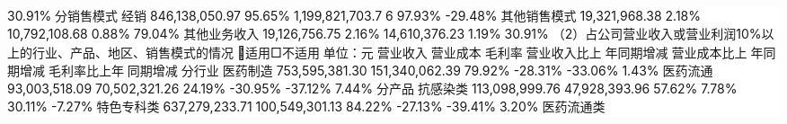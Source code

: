 30.91%
分销售模式
经销
846,138,050.97
95.65%
1,199,821,703.7
6
97.93%
-29.48%
其他销售模式
19,321,968.38
2.18%
10,792,108.68
0.88%
79.04%
其他业务收入
19,126,756.75
2.16%
14,610,376.23
1.19%
30.91%
（2）占公司营业收入或营业利润10%以上的行业、产品、地区、销售模式的情况
适用□不适用
单位：元
营业收入
营业成本
毛利率
营业收入比上
年同期增减
营业成本比上
年同期增减
毛利率比上年
同期增减
分行业
医药制造
753,595,381.30
151,340,062.39
79.92%
-28.31%
-33.06%
1.43%
医药流通
93,003,518.09
70,502,321.26
24.19%
-30.95%
-37.12%
7.44%
分产品
抗感染类
113,098,999.76
47,928,393.96
57.62%
7.78%
30.11%
-7.27%
特色专科类
637,279,233.71
100,549,301.13
84.22%
-27.13%
-39.41%
3.20%
医药流通类
